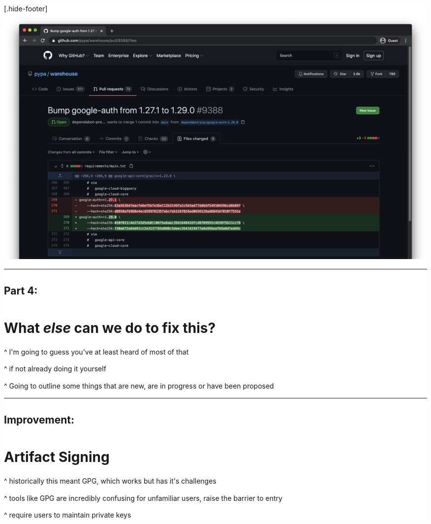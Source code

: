 
[.hide-footer]
![fit](images/dep2.png)

---

## Part 4:
# What _else_ can we do to fix this?

^ I'm going to guess you've at least heard of most of that

^ if not already doing it yourself

^ Going to outline some things that are new, are in progress or have been proposed

---

## Improvement:
# Artifact Signing

^ historically this meant GPG, which works but has it's challenges

^ tools like GPG are incredibly confusing for unfamiliar users, raise the barrier to entry

^ require users to maintain private keys


[^*]: Use only as directed. Open source software is not guaranteed to be safe and usually amounts to allowing strangers to run arbitrary code on your machine. Don't talk to strangers. Talk to your doctor if you are considering switching to an ecosystem with more security guarantees. Any ecosystem claiming to be more secure probably can't make those guarantees anyway. All software is vulnerable, all we can do is accept the reality of bugs, outages, vulnerabilities, and the inevitable heat death of the universe. We don't make mistakes, we just have happy little accidents. Exposure to vulnerabilities may prevent you from ever trusting any software ever again. Close-source software isn't less vulnerable, it just gets less press. Open source doesn't have a security problem, it has a sustainability problem. Don't blame the maintainers, pay the maintainers. Apply directly to the forehead. If your job doesn't let you use open source, apply directly for a new job. Exposure to open source may lower your expectations. If you expect nothing from anybody, you’re never disappointed. Void where prohibited. Not all practices described in this talk are applicable to all persons or at all locations. Literally nothing you do will void the warranty, because there is no warranty. Use of open source may cause upset stomach, headache, and long threads of hot takes on Twitter.
